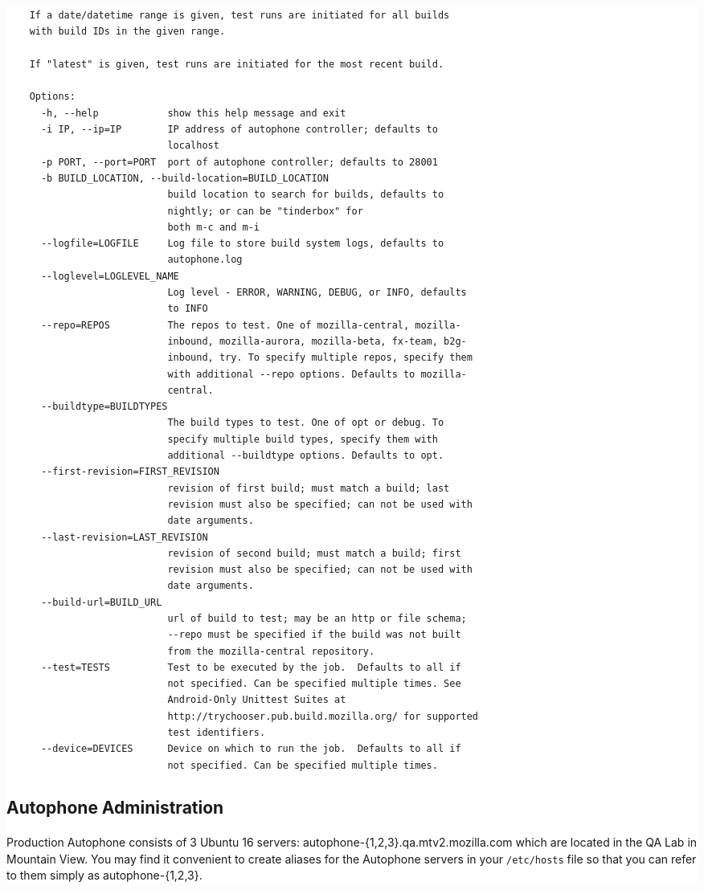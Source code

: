         If a date/datetime range is given, test runs are initiated for all builds
        with build IDs in the given range.

        If "latest" is given, test runs are initiated for the most recent build.

        Options:
          -h, --help            show this help message and exit
          -i IP, --ip=IP        IP address of autophone controller; defaults to
                                localhost
          -p PORT, --port=PORT  port of autophone controller; defaults to 28001
          -b BUILD_LOCATION, --build-location=BUILD_LOCATION
                                build location to search for builds, defaults to
                                nightly; or can be "tinderbox" for
                                both m-c and m-i
          --logfile=LOGFILE     Log file to store build system logs, defaults to
                                autophone.log
          --loglevel=LOGLEVEL_NAME
                                Log level - ERROR, WARNING, DEBUG, or INFO, defaults
                                to INFO
          --repo=REPOS          The repos to test. One of mozilla-central, mozilla-
                                inbound, mozilla-aurora, mozilla-beta, fx-team, b2g-
                                inbound, try. To specify multiple repos, specify them
                                with additional --repo options. Defaults to mozilla-
                                central.
          --buildtype=BUILDTYPES
                                The build types to test. One of opt or debug. To
                                specify multiple build types, specify them with
                                additional --buildtype options. Defaults to opt.
          --first-revision=FIRST_REVISION
                                revision of first build; must match a build; last
                                revision must also be specified; can not be used with
                                date arguments.
          --last-revision=LAST_REVISION
                                revision of second build; must match a build; first
                                revision must also be specified; can not be used with
                                date arguments.
          --build-url=BUILD_URL
                                url of build to test; may be an http or file schema;
                                --repo must be specified if the build was not built
                                from the mozilla-central repository.
          --test=TESTS          Test to be executed by the job.  Defaults to all if
                                not specified. Can be specified multiple times. See
                                Android-Only Unittest Suites at
                                http://trychooser.pub.build.mozilla.org/ for supported
                                test identifiers.
          --device=DEVICES      Device on which to run the job.  Defaults to all if
                                not specified. Can be specified multiple times.

## Autophone Administration

Production Autophone consists of 3 Ubuntu 16 servers:
autophone-{1,2,3}.qa.mtv2.mozilla.com which are located in the QA Lab
in Mountain View. You may find it convenient to create aliases for the
Autophone servers in your `/etc/hosts` file so that you can refer to
them simply as autophone-{1,2,3}.
